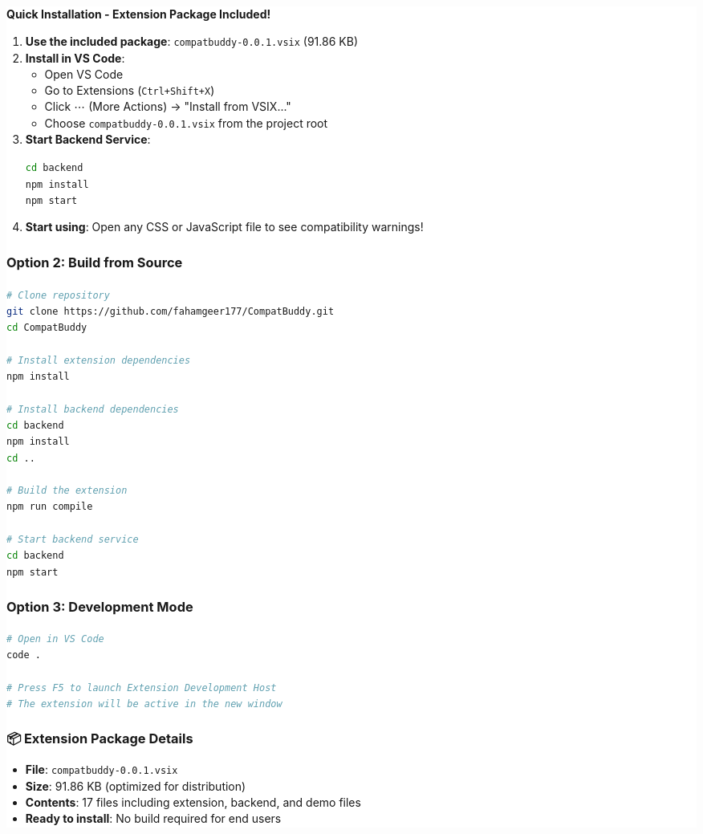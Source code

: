 **Quick Installation - Extension Package Included!**

1. **Use the included package**: `compatbuddy-0.0.1.vsix` (91.86 KB)
2. **Install in VS Code**:
   - Open VS Code
   - Go to Extensions (`Ctrl+Shift+X`)
   - Click ⋯ (More Actions) → "Install from VSIX..."
   - Choose `compatbuddy-0.0.1.vsix` from the project root
3. **Start Backend Service**:
   ```bash
   cd backend
   npm install
   npm start
   ```
4. **Start using**: Open any CSS or JavaScript file to see compatibility warnings!

### Option 2: Build from Source

```bash
# Clone repository
git clone https://github.com/fahamgeer177/CompatBuddy.git
cd CompatBuddy

# Install extension dependencies
npm install

# Install backend dependencies
cd backend
npm install
cd ..

# Build the extension
npm run compile

# Start backend service
cd backend
npm start
```

### Option 3: Development Mode

```bash
# Open in VS Code
code .

# Press F5 to launch Extension Development Host
# The extension will be active in the new window
```

### 📦 Extension Package Details

- **File**: `compatbuddy-0.0.1.vsix`
- **Size**: 91.86 KB (optimized for distribution)
- **Contents**: 17 files including extension, backend, and demo files
- **Ready to install**: No build required for end users
